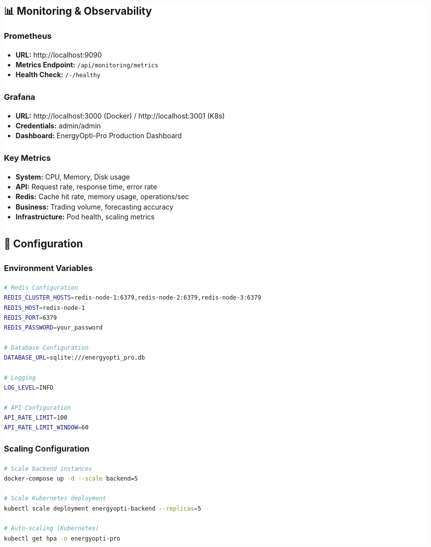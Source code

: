 ## 📊 Monitoring & Observability

### Prometheus

- **URL:** http://localhost:9090
- **Metrics Endpoint:** `/api/monitoring/metrics`
- **Health Check:** `/-/healthy`

### Grafana

- **URL:** http://localhost:3000 (Docker) / http://localhost:3001 (K8s)
- **Credentials:** admin/admin
- **Dashboard:** EnergyOpti-Pro Production Dashboard

### Key Metrics

- **System:** CPU, Memory, Disk usage
- **API:** Request rate, response time, error rate
- **Redis:** Cache hit rate, memory usage, operations/sec
- **Business:** Trading volume, forecasting accuracy
- **Infrastructure:** Pod health, scaling metrics

## 🔧 Configuration

### Environment Variables

```bash
# Redis Configuration
REDIS_CLUSTER_HOSTS=redis-node-1:6379,redis-node-2:6379,redis-node-3:6379
REDIS_HOST=redis-node-1
REDIS_PORT=6379
REDIS_PASSWORD=your_password

# Database Configuration
DATABASE_URL=sqlite:///energyopti_pro.db

# Logging
LOG_LEVEL=INFO

# API Configuration
API_RATE_LIMIT=100
API_RATE_LIMIT_WINDOW=60
```

### Scaling Configuration

```bash
# Scale backend instances
docker-compose up -d --scale backend=5

# Scale Kubernetes deployment
kubectl scale deployment energyopti-backend --replicas=5

# Auto-scaling (Kubernetes)
kubectl get hpa -n energyopti-pro
```
